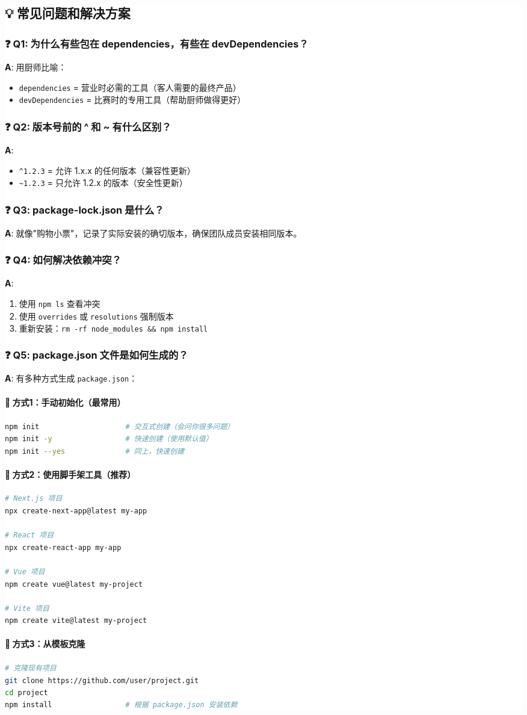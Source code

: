 
## 💡 常见问题和解决方案

### ❓ Q1: 为什么有些包在 dependencies，有些在 devDependencies？
**A**: 用厨师比喻：
- `dependencies` = 营业时必需的工具（客人需要的最终产品）
- `devDependencies` = 比赛时的专用工具（帮助厨师做得更好）

### ❓ Q2: 版本号前的 ^ 和 ~ 有什么区别？
**A**: 
- `^1.2.3` = 允许 1.x.x 的任何版本（兼容性更新）
- `~1.2.3` = 只允许 1.2.x 的版本（安全性更新）

### ❓ Q3: package-lock.json 是什么？
**A**: 就像"购物小票"，记录了实际安装的确切版本，确保团队成员安装相同版本。

### ❓ Q4: 如何解决依赖冲突？
**A**: 
1. 使用 `npm ls` 查看冲突
2. 使用 `overrides` 或 `resolutions` 强制版本
3. 重新安装：`rm -rf node_modules && npm install`

### ❓ Q5: package.json 文件是如何生成的？
**A**: 有多种方式生成 `package.json`：

#### 🎯 方式1：手动初始化（最常用）
```bash
npm init                    # 交互式创建（会问你很多问题）
npm init -y                 # 快速创建（使用默认值）
npm init --yes              # 同上，快速创建
```

#### 🎯 方式2：使用脚手架工具（推荐）
```bash
# Next.js 项目
npx create-next-app@latest my-app

# React 项目  
npx create-react-app my-app

# Vue 项目
npm create vue@latest my-project

# Vite 项目
npm create vite@latest my-project
```

#### 🎯 方式3：从模板克隆
```bash
# 克隆现有项目
git clone https://github.com/user/project.git
cd project
npm install                 # 根据 package.json 安装依赖
```
